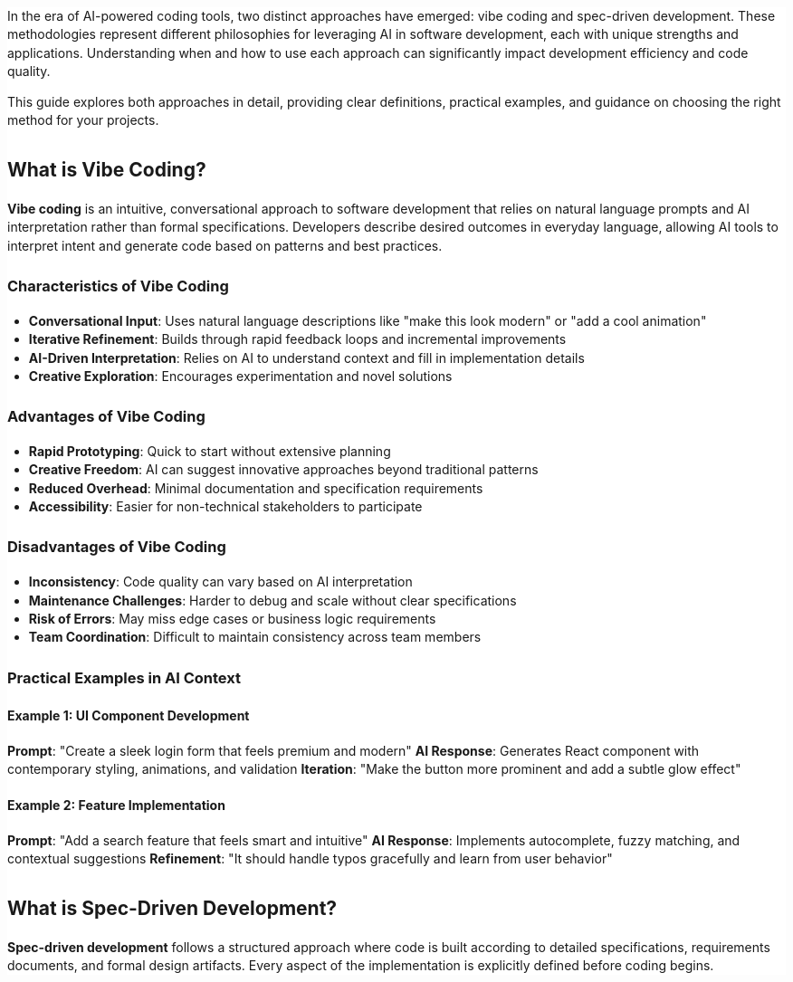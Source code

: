 In the era of AI-powered coding tools, two distinct approaches have emerged: vibe coding and spec-driven development. These methodologies represent different philosophies for leveraging AI in software development, each with unique strengths and applications. Understanding when and how to use each approach can significantly impact development efficiency and code quality.

This guide explores both approaches in detail, providing clear definitions, practical examples, and guidance on choosing the right method for your projects.

## What is Vibe Coding?

**Vibe coding** is an intuitive, conversational approach to software development that relies on natural language prompts and AI interpretation rather than formal specifications. Developers describe desired outcomes in everyday language, allowing AI tools to interpret intent and generate code based on patterns and best practices.

### Characteristics of Vibe Coding
- **Conversational Input**: Uses natural language descriptions like "make this look modern" or "add a cool animation"
- **Iterative Refinement**: Builds through rapid feedback loops and incremental improvements
- **AI-Driven Interpretation**: Relies on AI to understand context and fill in implementation details
- **Creative Exploration**: Encourages experimentation and novel solutions

### Advantages of Vibe Coding
- **Rapid Prototyping**: Quick to start without extensive planning
- **Creative Freedom**: AI can suggest innovative approaches beyond traditional patterns
- **Reduced Overhead**: Minimal documentation and specification requirements
- **Accessibility**: Easier for non-technical stakeholders to participate

### Disadvantages of Vibe Coding
- **Inconsistency**: Code quality can vary based on AI interpretation
- **Maintenance Challenges**: Harder to debug and scale without clear specifications
- **Risk of Errors**: May miss edge cases or business logic requirements
- **Team Coordination**: Difficult to maintain consistency across team members

### Practical Examples in AI Context

#### Example 1: UI Component Development
**Prompt**: "Create a sleek login form that feels premium and modern"
**AI Response**: Generates React component with contemporary styling, animations, and validation
**Iteration**: "Make the button more prominent and add a subtle glow effect"

#### Example 2: Feature Implementation
**Prompt**: "Add a search feature that feels smart and intuitive"
**AI Response**: Implements autocomplete, fuzzy matching, and contextual suggestions
**Refinement**: "It should handle typos gracefully and learn from user behavior"

## What is Spec-Driven Development?

**Spec-driven development** follows a structured approach where code is built according to detailed specifications, requirements documents, and formal design artifacts. Every aspect of the implementation is explicitly defined before coding begins.
